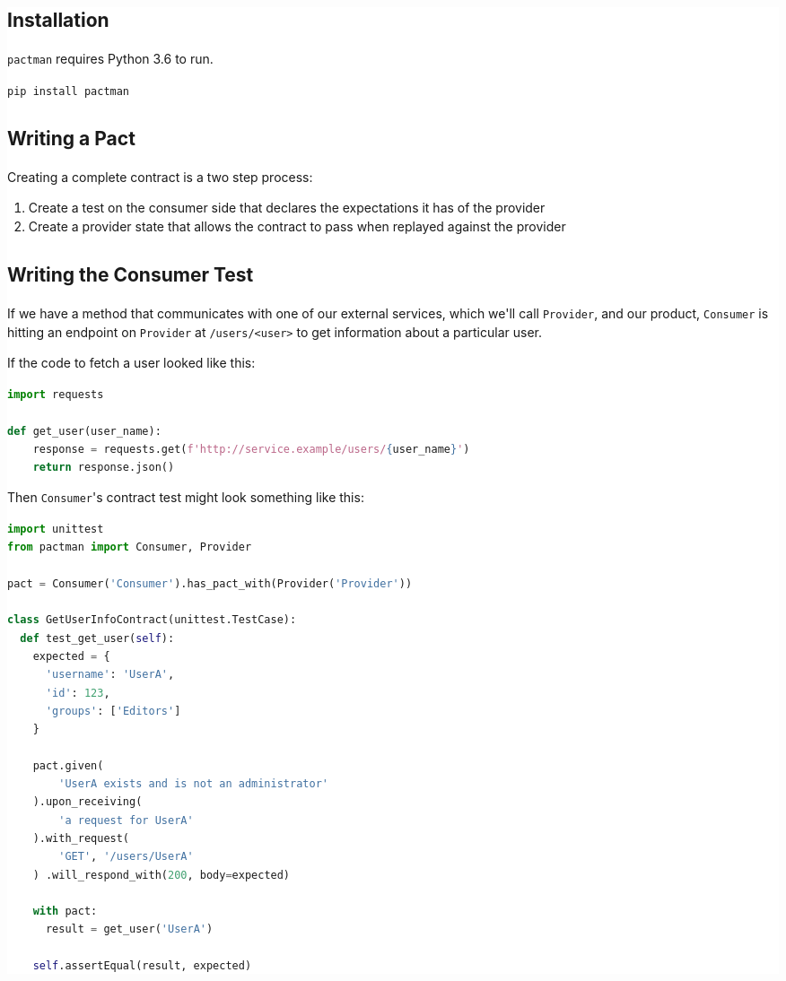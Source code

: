 ## Installation

`pactman` requires Python 3.6 to run.

```
pip install pactman
```

## Writing a Pact
Creating a complete contract is a two step process:

1. Create a test on the consumer side that declares the expectations it has of the provider
2. Create a provider state that allows the contract to pass when replayed against the provider

## Writing the Consumer Test

If we have a method that communicates with one of our external services, which we'll call
`Provider`, and our product, `Consumer` is hitting an endpoint on `Provider` at
`/users/<user>` to get information about a particular user.

If the code to fetch a user looked like this:

```python
import requests

def get_user(user_name):
    response = requests.get(f'http://service.example/users/{user_name}')
    return response.json()
```

Then `Consumer`'s contract test might look something like this:

```python
import unittest
from pactman import Consumer, Provider

pact = Consumer('Consumer').has_pact_with(Provider('Provider'))

class GetUserInfoContract(unittest.TestCase):
  def test_get_user(self):
    expected = {
      'username': 'UserA',
      'id': 123,
      'groups': ['Editors']
    }

    pact.given(
        'UserA exists and is not an administrator'
    ).upon_receiving(
        'a request for UserA'
    ).with_request(
        'GET', '/users/UserA'
    ) .will_respond_with(200, body=expected)

    with pact:
      result = get_user('UserA')

    self.assertEqual(result, expected)
```


[consumer driven contract testing]: https://2018.pycon-au.org/talks/44811-pact-in-python/
[context manager]: https://en.wikibooks.org/wiki/Python_Programming/Context_Managers
[Pact]: https://www.gitbook.com/book/pact-foundation/pact/details
[Pact Broker]: https://docs.pact.io/getting_started/sharing_pacts
[Pact documentation]: https://docs.pact.io/
[Pact specification]: https://github.com/pact-foundation/pact-specification
[Pact specification version 3]: https://github.com/pact-foundation/pact-specification/tree/version-3
[Provider States]: https://docs.pact.io/documentation/provider_states.html
[pact-provider-verifier]: https://github.com/pact-foundation/pact-provider-verifier
[pyenv]: https://github.com/pyenv/pyenv
[virtualenv]: http://python-guide-pt-br.readthedocs.io/en/latest/dev/virtualenvs/